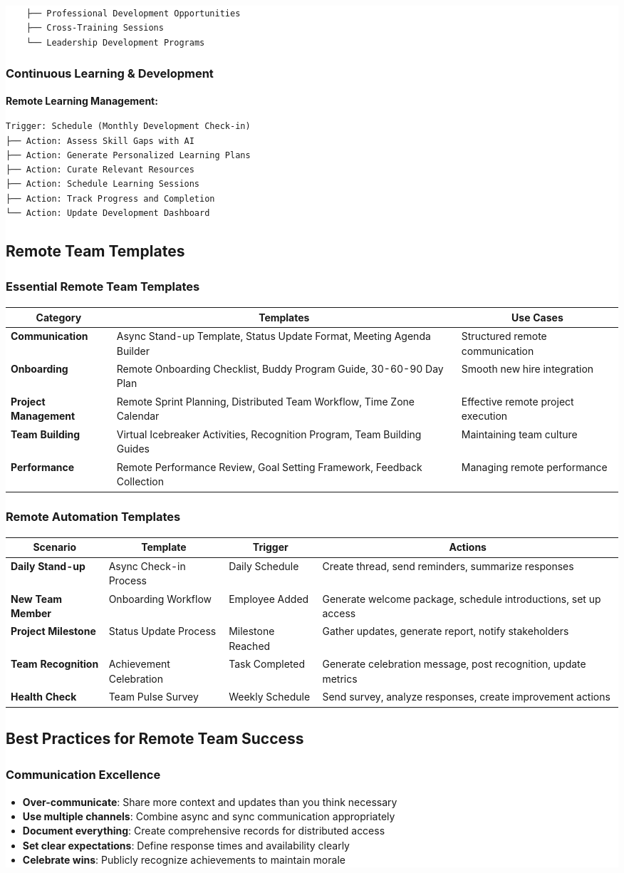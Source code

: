 ```
    ├── Professional Development Opportunities
    ├── Cross-Training Sessions
    └── Leadership Development Programs
```

### Continuous Learning & Development

**Remote Learning Management:**
```
Trigger: Schedule (Monthly Development Check-in)
├── Action: Assess Skill Gaps with AI
├── Action: Generate Personalized Learning Plans
├── Action: Curate Relevant Resources
├── Action: Schedule Learning Sessions
├── Action: Track Progress and Completion
└── Action: Update Development Dashboard
```

## Remote Team Templates

### Essential Remote Team Templates

| Category | Templates | Use Cases |
|----------|-----------|-----------|
| **Communication** | Async Stand-up Template, Status Update Format, Meeting Agenda Builder | Structured remote communication |
| **Onboarding** | Remote Onboarding Checklist, Buddy Program Guide, 30-60-90 Day Plan | Smooth new hire integration |
| **Project Management** | Remote Sprint Planning, Distributed Team Workflow, Time Zone Calendar | Effective remote project execution |
| **Team Building** | Virtual Icebreaker Activities, Recognition Program, Team Building Guides | Maintaining team culture |
| **Performance** | Remote Performance Review, Goal Setting Framework, Feedback Collection | Managing remote performance |

### Remote Automation Templates

| Scenario | Template | Trigger | Actions |
|----------|----------|---------|---------|
| **Daily Stand-up** | Async Check-in Process | Daily Schedule | Create thread, send reminders, summarize responses |
| **New Team Member** | Onboarding Workflow | Employee Added | Generate welcome package, schedule introductions, set up access |
| **Project Milestone** | Status Update Process | Milestone Reached | Gather updates, generate report, notify stakeholders |
| **Team Recognition** | Achievement Celebration | Task Completed | Generate celebration message, post recognition, update metrics |
| **Health Check** | Team Pulse Survey | Weekly Schedule | Send survey, analyze responses, create improvement actions |

## Best Practices for Remote Team Success

### Communication Excellence
- **Over-communicate**: Share more context and updates than you think necessary
- **Use multiple channels**: Combine async and sync communication appropriately
- **Document everything**: Create comprehensive records for distributed access
- **Set clear expectations**: Define response times and availability clearly
- **Celebrate wins**: Publicly recognize achievements to maintain morale
